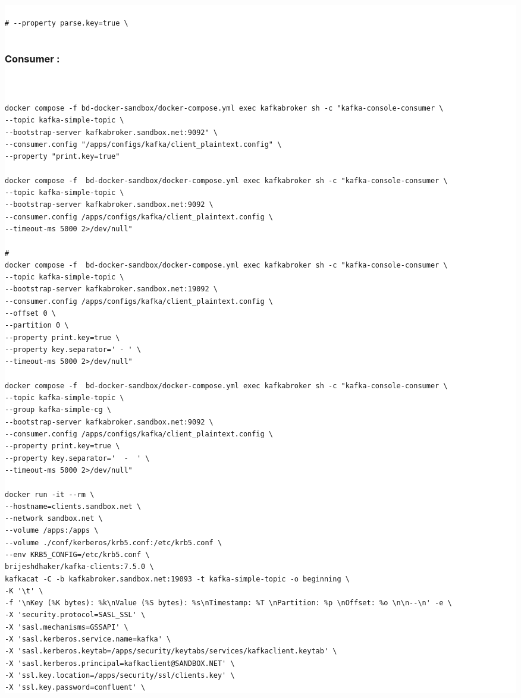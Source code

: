 ```shell

# --property parse.key=true \
```

#
### Consumer :
#
```shell

docker compose -f bd-docker-sandbox/docker-compose.yml exec kafkabroker sh -c "kafka-console-consumer \
--topic kafka-simple-topic \
--bootstrap-server kafkabroker.sandbox.net:9092" \
--consumer.config "/apps/configs/kafka/client_plaintext.config" \
--property "print.key=true"

docker compose -f  bd-docker-sandbox/docker-compose.yml exec kafkabroker sh -c "kafka-console-consumer \
--topic kafka-simple-topic \
--bootstrap-server kafkabroker.sandbox.net:9092 \
--consumer.config /apps/configs/kafka/client_plaintext.config \
--timeout-ms 5000 2>/dev/null"

#
docker compose -f  bd-docker-sandbox/docker-compose.yml exec kafkabroker sh -c "kafka-console-consumer \
--topic kafka-simple-topic \
--bootstrap-server kafkabroker.sandbox.net:19092 \
--consumer.config /apps/configs/kafka/client_plaintext.config \
--offset 0 \
--partition 0 \
--property print.key=true \
--property key.separator=' - ' \
--timeout-ms 5000 2>/dev/null"

docker compose -f  bd-docker-sandbox/docker-compose.yml exec kafkabroker sh -c "kafka-console-consumer \
--topic kafka-simple-topic \
--group kafka-simple-cg \
--bootstrap-server kafkabroker.sandbox.net:9092 \
--consumer.config /apps/configs/kafka/client_plaintext.config \
--property print.key=true \
--property key.separator='  -  ' \
--timeout-ms 5000 2>/dev/null"

docker run -it --rm \
--hostname=clients.sandbox.net \
--network sandbox.net \
--volume /apps:/apps \
--volume ./conf/kerberos/krb5.conf:/etc/krb5.conf \
--env KRB5_CONFIG=/etc/krb5.conf \
brijeshdhaker/kafka-clients:7.5.0 \
kafkacat -C -b kafkabroker.sandbox.net:19093 -t kafka-simple-topic -o beginning \
-K '\t' \
-f '\nKey (%K bytes): %k\nValue (%S bytes): %s\nTimestamp: %T \nPartition: %p \nOffset: %o \n\n--\n' -e \
-X 'security.protocol=SASL_SSL' \
-X 'sasl.mechanisms=GSSAPI' \
-X 'sasl.kerberos.service.name=kafka' \
-X 'sasl.kerberos.keytab=/apps/security/keytabs/services/kafkaclient.keytab' \
-X 'sasl.kerberos.principal=kafkaclient@SANDBOX.NET' \
-X 'ssl.key.location=/apps/security/ssl/clients.key' \
-X 'ssl.key.password=confluent' \
```